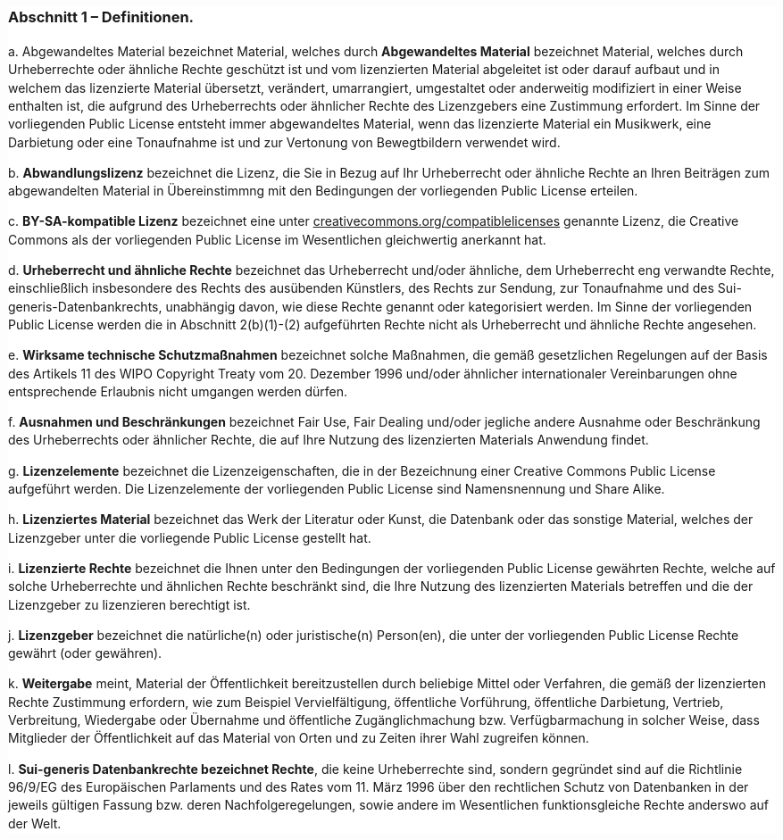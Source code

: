 ### Abschnitt 1 – Definitionen.

a. Abgewandeltes Material bezeichnet Material, welches durch **Abgewandeltes Material** bezeichnet Material, welches durch Urheberrechte oder ähnliche Rechte geschützt ist und vom lizenzierten Material abgeleitet ist oder darauf aufbaut und in welchem das lizenzierte Material übersetzt, verändert, umarrangiert, umgestaltet oder anderweitig modifiziert in einer Weise enthalten ist, die aufgrund des Urheberrechts oder ähnlicher Rechte des Lizenzgebers eine Zustimmung erfordert. Im Sinne der vorliegenden Public License entsteht immer abgewandeltes Material, wenn das lizenzierte Material ein Musikwerk, eine Darbietung oder eine Tonaufnahme ist und zur Vertonung von Bewegtbildern verwendet wird.

b. **Abwandlungslizenz** bezeichnet die Lizenz, die Sie in Bezug auf Ihr Urheberrecht oder ähnliche Rechte an Ihren Beiträgen zum abgewandelten Material in Übereinstimmng mit den Bedingungen der vorliegenden Public License erteilen.

c. **BY-SA-kompatible Lizenz** bezeichnet eine unter [creativecommons.org/compatiblelicenses](http://creativecommons.org/compatiblelicenses) genannte Lizenz, die Creative Commons als der vorliegenden Public License im Wesentlichen gleichwertig anerkannt hat.

d. **Urheberrecht und ähnliche Rechte** bezeichnet das Urheberrecht und/oder ähnliche, dem Urheberrecht eng verwandte Rechte, einschließlich insbesondere des Rechts des ausübenden Künstlers, des Rechts zur Sendung, zur Tonaufnahme und des Sui-generis-Datenbankrechts, unabhängig davon, wie diese Rechte genannt oder kategorisiert werden. Im Sinne der vorliegenden Public License werden die in Abschnitt 2(b)(1)-(2) aufgeführten Rechte nicht als Urheberrecht und ähnliche Rechte angesehen.

e. **Wirksame technische Schutzmaßnahmen** bezeichnet solche Maßnahmen, die gemäß gesetzlichen Regelungen auf der Basis des Artikels 11 des WIPO Copyright Treaty vom 20. Dezember 1996 und/oder ähnlicher internationaler Vereinbarungen ohne entsprechende Erlaubnis nicht umgangen werden dürfen.

f. **Ausnahmen und Beschränkungen** bezeichnet Fair Use, Fair Dealing und/oder jegliche andere Ausnahme oder Beschränkung des Urheberrechts oder ähnlicher Rechte, die auf Ihre Nutzung des lizenzierten Materials Anwendung findet.

g. **Lizenzelemente** bezeichnet die Lizenzeigenschaften, die in der Bezeichnung einer Creative Commons Public License aufgeführt werden. Die Lizenzelemente der vorliegenden Public License sind Namensnennung und Share Alike.

h. **Lizenziertes Material** bezeichnet das Werk der Literatur oder Kunst, die Datenbank oder das sonstige Material, welches der Lizenzgeber unter die vorliegende Public License gestellt hat.

i. **Lizenzierte Rechte** bezeichnet die Ihnen unter den Bedingungen der vorliegenden Public License gewährten Rechte, welche auf solche Urheberrechte und ähnlichen Rechte beschränkt sind, die Ihre Nutzung des lizenzierten Materials betreffen und die der Lizenzgeber zu lizenzieren berechtigt ist.

j. **Lizenzgeber** bezeichnet die natürliche(n) oder juristische(n) Person(en), die unter der vorliegenden Public License Rechte gewährt (oder gewähren).

k. **Weitergabe** meint, Material der Öffentlichkeit bereitzustellen durch beliebige Mittel oder Verfahren, die gemäß der lizenzierten Rechte Zustimmung erfordern, wie zum Beispiel Vervielfältigung, öffentliche Vorführung, öffentliche Darbietung, Vertrieb, Verbreitung, Wiedergabe oder Übernahme und öffentliche Zugänglichmachung bzw. Verfügbarmachung in solcher Weise, dass Mitglieder der Öffentlichkeit auf das Material von Orten und zu Zeiten ihrer Wahl zugreifen können.

l. **Sui-generis Datenbankrechte bezeichnet Rechte**, die keine Urheberrechte sind, sondern gegründet sind auf die Richtlinie 96/9/EG des Europäischen Parlaments und des Rates vom 11. März 1996 über den rechtlichen Schutz von Datenbanken in der jeweils gültigen Fassung bzw. deren Nachfolgeregelungen, sowie andere im Wesentlichen funktionsgleiche Rechte anderswo auf der Welt.
